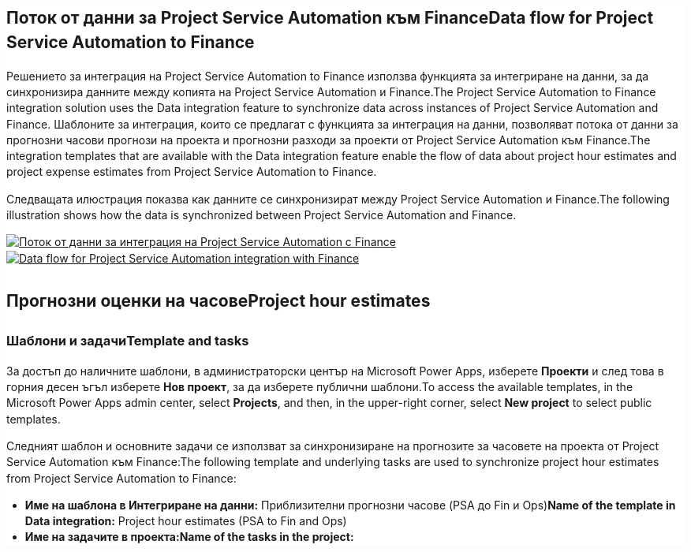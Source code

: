 ## <a name="data-flow-for-project-service-automation-to-finance"></a><span data-ttu-id="e6786-107">Поток от данни за Project Service Automation към Finance</span><span class="sxs-lookup"><span data-stu-id="e6786-107">Data flow for Project Service Automation to Finance</span></span>

<span data-ttu-id="e6786-108">Решението за интеграция на Project Service Automation to Finance използва функцията за интегриране на данни, за да синхронизира данните между копията на Project Service Automation и Finance.</span><span class="sxs-lookup"><span data-stu-id="e6786-108">The Project Service Automation to Finance integration solution uses the Data integration feature to synchronize data across instances of Project Service Automation and Finance.</span></span> <span data-ttu-id="e6786-109">Шаблоните за интеграция, които се предлагат с функцията за интеграция на данни, позволяват потока от данни за прогнозни часови прогнози на проекта и прогнозни разходи за проекти от Project Service Automation към Finance.</span><span class="sxs-lookup"><span data-stu-id="e6786-109">The integration templates that are available with the Data integration feature enable the flow of data about project hour estimates and project expense estimates from Project Service Automation to Finance.</span></span>

<span data-ttu-id="e6786-110">Следващата илюстрация показва как данните се синхронизират между Project Service Automation и Finance.</span><span class="sxs-lookup"><span data-stu-id="e6786-110">The following illustration shows how the data is synchronized between Project Service Automation and Finance.</span></span>

<span data-ttu-id="e6786-111">[![Поток от данни за интеграция на Project Service Automation с Finance](./media/ProjectEstimatesFlow.png)](./media/ProjectEstimatesFlow.png)</span><span class="sxs-lookup"><span data-stu-id="e6786-111">[![Data flow for Project Service Automation integration with Finance](./media/ProjectEstimatesFlow.png)](./media/ProjectEstimatesFlow.png)</span></span>

## <a name="project-hour-estimates"></a><span data-ttu-id="e6786-112">Прогнозни оценки на часове</span><span class="sxs-lookup"><span data-stu-id="e6786-112">Project hour estimates</span></span>

### <a name="template-and-tasks"></a><span data-ttu-id="e6786-113">Шаблони и задачи</span><span class="sxs-lookup"><span data-stu-id="e6786-113">Template and tasks</span></span>

<span data-ttu-id="e6786-114">За достъп до наличните шаблони, в администраторски център на Microsoft Power Apps, изберете **Проекти** и след това в горния десен ъгъл изберете **Нов проект**, за да изберете публични шаблони.</span><span class="sxs-lookup"><span data-stu-id="e6786-114">To access the available templates, in the Microsoft Power Apps admin center, select **Projects**, and then, in the upper-right corner, select **New project** to select public templates.</span></span>

<span data-ttu-id="e6786-115">Следният шаблон и основните задачи се използват за синхронизиране на прогнозите за часовете на проекта от Project Service Automation към Finance:</span><span class="sxs-lookup"><span data-stu-id="e6786-115">The following template and underlying tasks are used to synchronize project hour estimates from Project Service Automation to Finance:</span></span>

- <span data-ttu-id="e6786-116">**Име на шаблона в Интегриране на данни:** Приблизителни прогнозни часове (PSA до Fin и Ops)</span><span class="sxs-lookup"><span data-stu-id="e6786-116">**Name of the template in Data integration:** Project hour estimates (PSA to Fin and Ops)</span></span>
- <span data-ttu-id="e6786-117">**Име на задачите в проекта:**</span><span class="sxs-lookup"><span data-stu-id="e6786-117">**Name of the tasks in the project:**</span></span>
